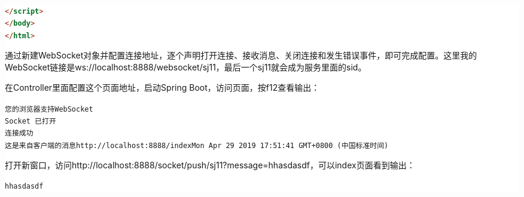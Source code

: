 ```html
</script>
</body>
</html>
```

通过新建WebSocket对象并配置连接地址，逐个声明打开连接、接收消息、关闭连接和发生错误事件，即可完成配置。这里我的WebSocket链接是ws://localhost:8888/websocket/sj11，最后一个sj11就会成为服务里面的sid。

在Controller里面配置这个页面地址，启动Spring Boot，访问页面，按f12查看输出：

```
您的浏览器支持WebSocket
Socket 已打开
连接成功
这是来自客户端的消息http://localhost:8888/indexMon Apr 29 2019 17:51:41 GMT+0800 (中国标准时间)
```

打开新窗口，访问http://localhost:8888/socket/push/sj11?message=hhasdasdf，可以index页面看到输出：

```
hhasdasdf
```